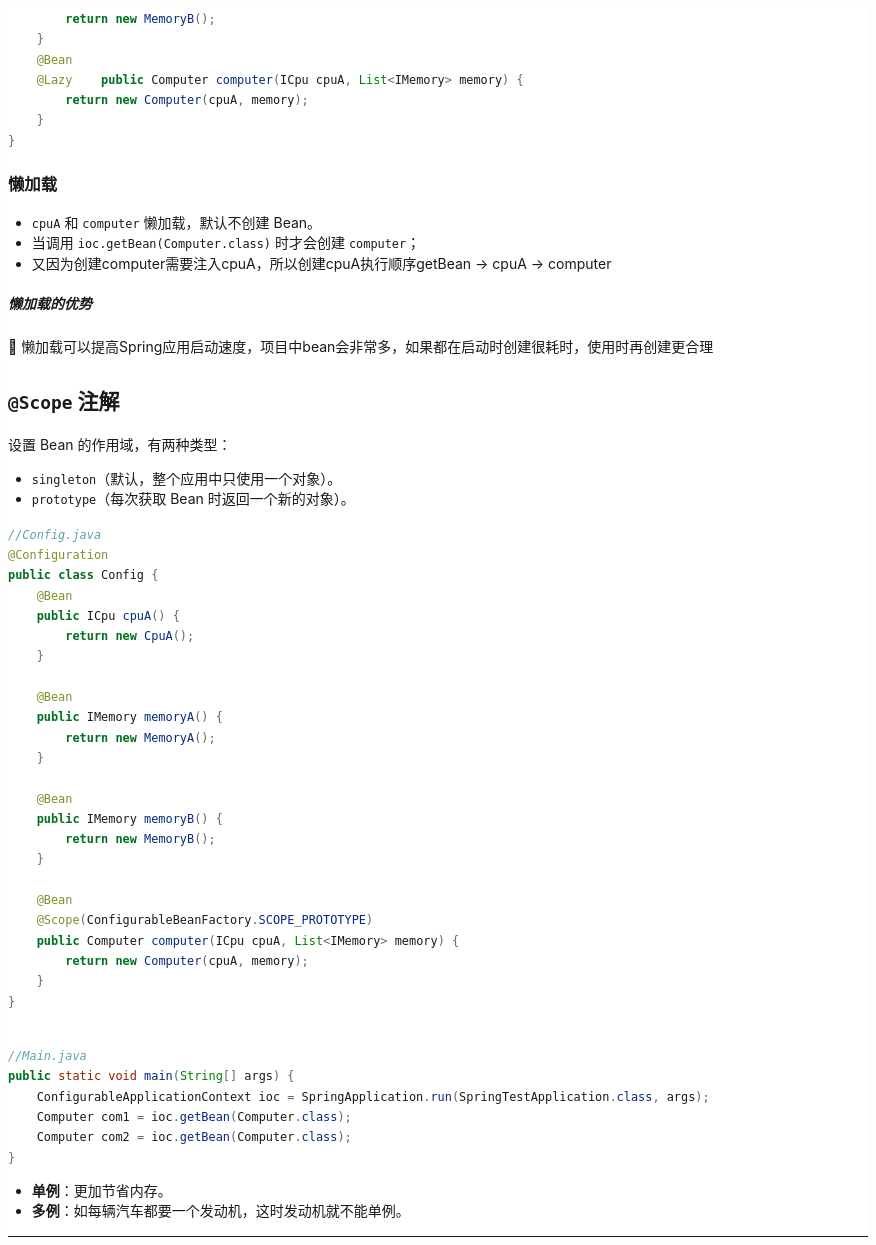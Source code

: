 ```java
        return new MemoryB();  
    }  
    @Bean  
    @Lazy    public Computer computer(ICpu cpuA, List<IMemory> memory) {  
        return new Computer(cpuA, memory);  
    }  
}
```
### 懒加载
- `cpuA` 和 `computer` 懒加载，默认不创建 Bean。
- 当调用 `ioc.getBean(Computer.class)` 时才会创建 `computer`；
- 又因为创建computer需要注入cpuA，所以创建cpuA执行顺序getBean -> cpuA -> computer
##### 懒加载的优势
🌟 懒加载可以提高Spring应用启动速度，项目中bean会非常多，如果都在启动时创建很耗时，使用时再创建更合理
## `@Scope` 注解
设置 Bean 的作用域，有两种类型：
- `singleton`（默认，整个应用中只使用一个对象）。
- `prototype`（每次获取 Bean 时返回一个新的对象）。
```java
//Config.java
@Configuration
public class Config {
    @Bean
    public ICpu cpuA() {
        return new CpuA();
    }

    @Bean
    public IMemory memoryA() {
        return new MemoryA();
    }

    @Bean
    public IMemory memoryB() {
        return new MemoryB();
    }

    @Bean
    @Scope(ConfigurableBeanFactory.SCOPE_PROTOTYPE)
    public Computer computer(ICpu cpuA, List<IMemory> memory) {
        return new Computer(cpuA, memory);
    }
}
```
```java

//Main.java
public static void main(String[] args) {
    ConfigurableApplicationContext ioc = SpringApplication.run(SpringTestApplication.class, args);
    Computer com1 = ioc.getBean(Computer.class);
    Computer com2 = ioc.getBean(Computer.class);
}
```
- **单例**：更加节省内存。
- **多例**：如每辆汽车都要一个发动机，这时发动机就不能单例。
---